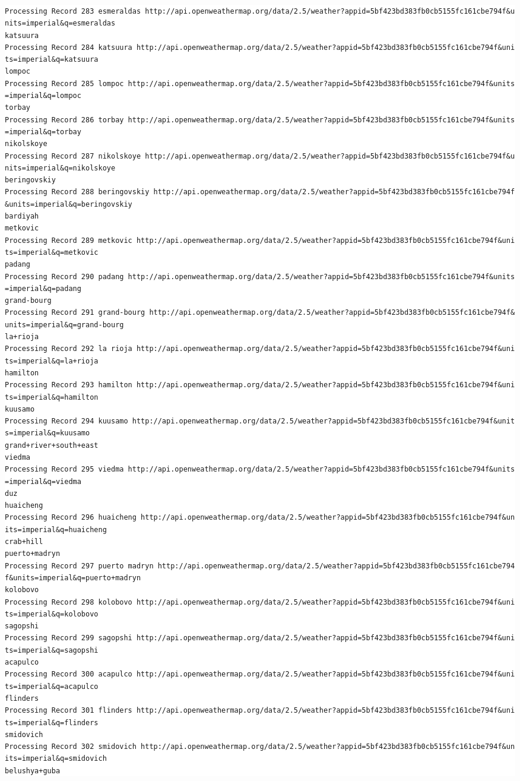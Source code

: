     Processing Record 283 esmeraldas http://api.openweathermap.org/data/2.5/weather?appid=5bf423bd383fb0cb5155fc161cbe794f&units=imperial&q=esmeraldas
    katsuura
    Processing Record 284 katsuura http://api.openweathermap.org/data/2.5/weather?appid=5bf423bd383fb0cb5155fc161cbe794f&units=imperial&q=katsuura
    lompoc
    Processing Record 285 lompoc http://api.openweathermap.org/data/2.5/weather?appid=5bf423bd383fb0cb5155fc161cbe794f&units=imperial&q=lompoc
    torbay
    Processing Record 286 torbay http://api.openweathermap.org/data/2.5/weather?appid=5bf423bd383fb0cb5155fc161cbe794f&units=imperial&q=torbay
    nikolskoye
    Processing Record 287 nikolskoye http://api.openweathermap.org/data/2.5/weather?appid=5bf423bd383fb0cb5155fc161cbe794f&units=imperial&q=nikolskoye
    beringovskiy
    Processing Record 288 beringovskiy http://api.openweathermap.org/data/2.5/weather?appid=5bf423bd383fb0cb5155fc161cbe794f&units=imperial&q=beringovskiy
    bardiyah
    metkovic
    Processing Record 289 metkovic http://api.openweathermap.org/data/2.5/weather?appid=5bf423bd383fb0cb5155fc161cbe794f&units=imperial&q=metkovic
    padang
    Processing Record 290 padang http://api.openweathermap.org/data/2.5/weather?appid=5bf423bd383fb0cb5155fc161cbe794f&units=imperial&q=padang
    grand-bourg
    Processing Record 291 grand-bourg http://api.openweathermap.org/data/2.5/weather?appid=5bf423bd383fb0cb5155fc161cbe794f&units=imperial&q=grand-bourg
    la+rioja
    Processing Record 292 la rioja http://api.openweathermap.org/data/2.5/weather?appid=5bf423bd383fb0cb5155fc161cbe794f&units=imperial&q=la+rioja
    hamilton
    Processing Record 293 hamilton http://api.openweathermap.org/data/2.5/weather?appid=5bf423bd383fb0cb5155fc161cbe794f&units=imperial&q=hamilton
    kuusamo
    Processing Record 294 kuusamo http://api.openweathermap.org/data/2.5/weather?appid=5bf423bd383fb0cb5155fc161cbe794f&units=imperial&q=kuusamo
    grand+river+south+east
    viedma
    Processing Record 295 viedma http://api.openweathermap.org/data/2.5/weather?appid=5bf423bd383fb0cb5155fc161cbe794f&units=imperial&q=viedma
    duz
    huaicheng
    Processing Record 296 huaicheng http://api.openweathermap.org/data/2.5/weather?appid=5bf423bd383fb0cb5155fc161cbe794f&units=imperial&q=huaicheng
    crab+hill
    puerto+madryn
    Processing Record 297 puerto madryn http://api.openweathermap.org/data/2.5/weather?appid=5bf423bd383fb0cb5155fc161cbe794f&units=imperial&q=puerto+madryn
    kolobovo
    Processing Record 298 kolobovo http://api.openweathermap.org/data/2.5/weather?appid=5bf423bd383fb0cb5155fc161cbe794f&units=imperial&q=kolobovo
    sagopshi
    Processing Record 299 sagopshi http://api.openweathermap.org/data/2.5/weather?appid=5bf423bd383fb0cb5155fc161cbe794f&units=imperial&q=sagopshi
    acapulco
    Processing Record 300 acapulco http://api.openweathermap.org/data/2.5/weather?appid=5bf423bd383fb0cb5155fc161cbe794f&units=imperial&q=acapulco
    flinders
    Processing Record 301 flinders http://api.openweathermap.org/data/2.5/weather?appid=5bf423bd383fb0cb5155fc161cbe794f&units=imperial&q=flinders
    smidovich
    Processing Record 302 smidovich http://api.openweathermap.org/data/2.5/weather?appid=5bf423bd383fb0cb5155fc161cbe794f&units=imperial&q=smidovich
    belushya+guba